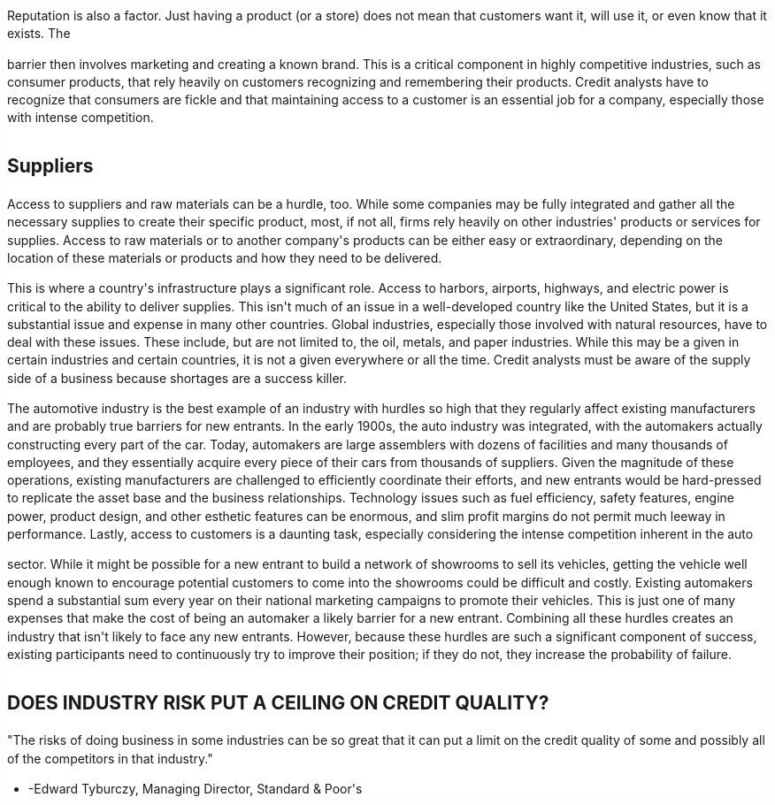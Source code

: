 Reputation is also a factor. Just having a product (or a store) does not mean that customers want it, will use it, or even know that it exists. The

barrier then involves marketing and creating a known brand. This is a critical component in highly competitive industries, such as consumer products, that rely heavily on customers recognizing and remembering their products. Credit analysts have to recognize that consumers are fickle and that maintaining access to a customer is an essential job for a company, especially those with intense competition.

## Suppliers

Access to suppliers and raw materials can be a hurdle, too. While some companies may be fully integrated and gather all the necessary supplies to create their specific product, most, if not all, firms rely heavily on other industries' products or services for supplies. Access to raw materials or to another company's products can be either easy or extraordinary, depending on the location of these materials or products and how they need to be delivered.

This is where a country's infrastructure plays a significant role. Access to harbors, airports, highways, and electric power is critical to the ability to deliver supplies. This isn't much of an issue in a well-developed country like the United States, but it is a substantial issue and expense in many other countries. Global industries, especially those involved with natural resources, have to deal with these issues. These include, but are not limited to, the oil, metals, and paper industries. While this may be a given in certain industries and certain countries, it is not a given everywhere or all the time. Credit analysts must be aware of the supply side of a business because shortages are a success killer.

The automotive industry is the best example of an industry with hurdles so high that they regularly affect existing manufacturers and are probably true barriers for new entrants. In the early 1900s, the auto industry was integrated, with the automakers actually constructing every part of the car. Today, automakers are large assemblers with dozens of facilities and many thousands of employees, and they essentially acquire every piece of their cars from thousands of suppliers. Given the magnitude of these operations, existing manufacturers are challenged to efficiently coordinate their efforts, and new entrants would be hard-pressed to replicate the asset base and the business relationships. Technology issues such as fuel efficiency, safety features, engine power, product design, and other esthetic features can be enormous, and slim profit margins do not permit much leeway in performance. Lastly, access to customers is a daunting task, especially considering the intense competition inherent in the auto

sector. While it might be possible for a new entrant to build a network of showrooms to sell its vehicles, getting the vehicle well enough known to encourage potential customers to come into the showrooms could be difficult and costly. Existing automakers spend a substantial sum every year on their national marketing campaigns to promote their vehicles. This is just one of many expenses that make the cost of being an automaker a likely barrier for a new entrant. Combining all these hurdles creates an industry that isn't likely to face any new entrants. However, because these hurdles are such a significant component of success, existing participants need to continuously try to improve their position; if they do not, they increase the probability of failure.

## DOES INDUSTRY RISK PUT A CEILING ON CREDIT QUALITY?

"The risks of doing business in some industries can be so great that it can put a limit on the credit quality of some and possibly all of the competitors in that industry."

- -Edward Tyburczy, Managing Director, Standard & Poor's
